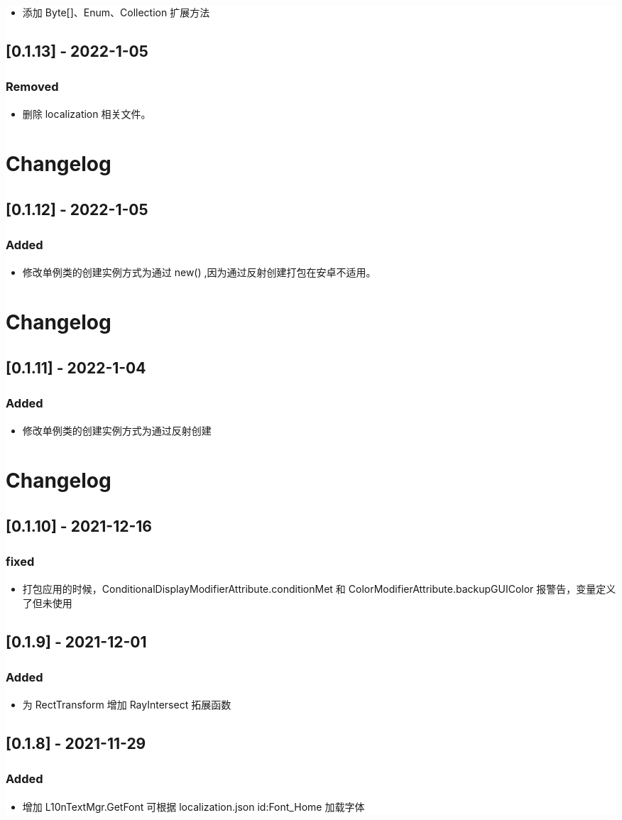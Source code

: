 - 添加 Byte[]、Enum、Collection 扩展方法

## [0.1.13] - 2022-1-05

### Removed

- 删除 localization 相关文件。

# Changelog

## [0.1.12] - 2022-1-05

### Added

- 修改单例类的创建实例方式为通过 new() ,因为通过反射创建打包在安卓不适用。

# Changelog

## [0.1.11] - 2022-1-04

### Added

- 修改单例类的创建实例方式为通过反射创建

# Changelog

## [0.1.10] - 2021-12-16

### fixed

- 打包应用的时候，ConditionalDisplayModifierAttribute.conditionMet 和 ColorModifierAttribute.backupGUIColor 报警告，变量定义了但未使用

## [0.1.9] - 2021-12-01

### Added

- 为 RectTransform 增加 RayIntersect 拓展函数

## [0.1.8] - 2021-11-29

### Added

- 增加 L10nTextMgr.GetFont 可根据 localization.json id:Font_Home 加载字体
